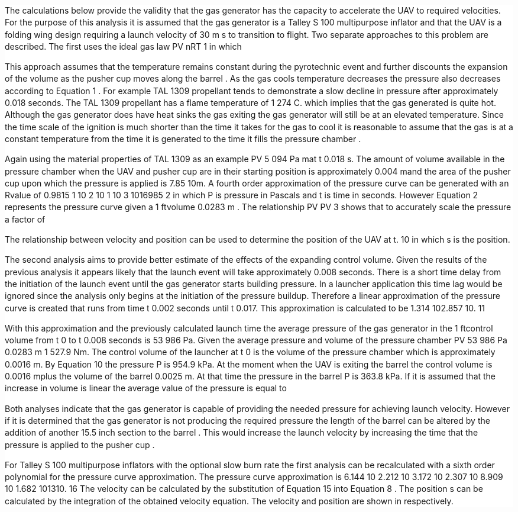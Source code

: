 The calculations below provide the validity that the gas generator has the capacity to accelerate the UAV to required velocities. For the purpose of this analysis it is assumed that the gas generator is a Talley S 100 multipurpose inflator and that the UAV is a folding wing design requiring a launch velocity of 30 m s to transition to flight. Two separate approaches to this problem are described. The first uses the ideal gas law PV nRT 1 in which 

This approach assumes that the temperature remains constant during the pyrotechnic event and further discounts the expansion of the volume as the pusher cup moves along the barrel . As the gas cools temperature decreases the pressure also decreases according to Equation 1 . For example TAL 1309 propellant tends to demonstrate a slow decline in pressure after approximately 0.018 seconds. The TAL 1309 propellant has a flame temperature of 1 274 C. which implies that the gas generated is quite hot. Although the gas generator does have heat sinks the gas exiting the gas generator will still be at an elevated temperature. Since the time scale of the ignition is much shorter than the time it takes for the gas to cool it is reasonable to assume that the gas is at a constant temperature from the time it is generated to the time it fills the pressure chamber .

Again using the material properties of TAL 1309 as an example PV 5 094 Pa mat t 0.018 s. The amount of volume available in the pressure chamber when the UAV and pusher cup are in their starting position is approximately 0.004 mand the area of the pusher cup upon which the pressure is applied is 7.85 10m. A fourth order approximation of the pressure curve can be generated with an Rvalue of 0.9815 1 10 2 10 1 10 3 1016985 2 in which P is pressure in Pascals and t is time in seconds. However Equation 2 represents the pressure curve given a 1 ftvolume 0.0283 m . The relationship PV PV 3 shows that to accurately scale the pressure a factor of

The relationship between velocity and position can be used to determine the position of the UAV at t. 10 in which s is the position.

The second analysis aims to provide better estimate of the effects of the expanding control volume. Given the results of the previous analysis it appears likely that the launch event will take approximately 0.008 seconds. There is a short time delay from the initiation of the launch event until the gas generator starts building pressure. In a launcher application this time lag would be ignored since the analysis only begins at the initiation of the pressure buildup. Therefore a linear approximation of the pressure curve is created that runs from time t 0.002 seconds until t 0.017. This approximation is calculated to be 1.314 102.857 10. 11 

With this approximation and the previously calculated launch time the average pressure of the gas generator in the 1 ftcontrol volume from t 0 to t 0.008 seconds is 53 986 Pa. Given the average pressure and volume of the pressure chamber PV 53 986 Pa 0.0283 m 1 527.9 Nm. The control volume of the launcher at t 0 is the volume of the pressure chamber which is approximately 0.0016 m. By Equation 10 the pressure P is 954.9 kPa. At the moment when the UAV is exiting the barrel the control volume is 0.0016 mplus the volume of the barrel 0.0025 m. At that time the pressure in the barrel P is 363.8 kPa. If it is assumed that the increase in volume is linear the average value of the pressure is equal to 

Both analyses indicate that the gas generator is capable of providing the needed pressure for achieving launch velocity. However if it is determined that the gas generator is not producing the required pressure the length of the barrel can be altered by the addition of another 15.5 inch section to the barrel . This would increase the launch velocity by increasing the time that the pressure is applied to the pusher cup .

For Talley S 100 multipurpose inflators with the optional slow burn rate the first analysis can be recalculated with a sixth order polynomial for the pressure curve approximation. The pressure curve approximation is 6.144 10 2.212 10 3.172 10 2.307 10 8.909 10 1.682 101310. 16 The velocity can be calculated by the substitution of Equation 15 into Equation 8 . The position s can be calculated by the integration of the obtained velocity equation. The velocity and position are shown in respectively.

